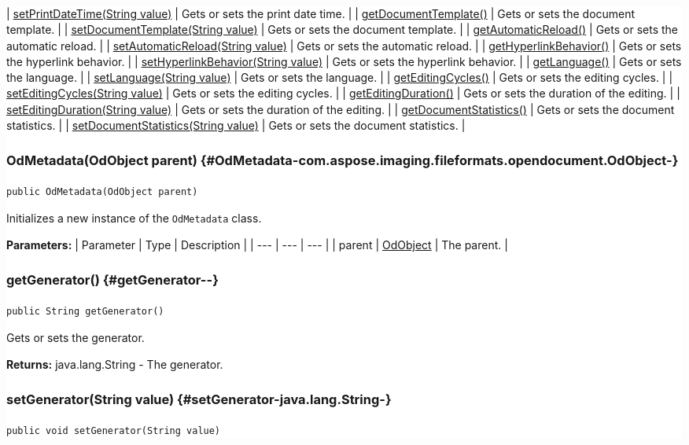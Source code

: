 | [setPrintDateTime(String value)](#setPrintDateTime-java.lang.String-) | Gets or sets the print date time. |
| [getDocumentTemplate()](#getDocumentTemplate--) | Gets or sets the document template. |
| [setDocumentTemplate(String value)](#setDocumentTemplate-java.lang.String-) | Gets or sets the document template. |
| [getAutomaticReload()](#getAutomaticReload--) | Gets or sets the automatic reload. |
| [setAutomaticReload(String value)](#setAutomaticReload-java.lang.String-) | Gets or sets the automatic reload. |
| [getHyperlinkBehavior()](#getHyperlinkBehavior--) | Gets or sets the hyperlink behavior. |
| [setHyperlinkBehavior(String value)](#setHyperlinkBehavior-java.lang.String-) | Gets or sets the hyperlink behavior. |
| [getLanguage()](#getLanguage--) | Gets or sets the language. |
| [setLanguage(String value)](#setLanguage-java.lang.String-) | Gets or sets the language. |
| [getEditingCycles()](#getEditingCycles--) | Gets or sets the editing cycles. |
| [setEditingCycles(String value)](#setEditingCycles-java.lang.String-) | Gets or sets the editing cycles. |
| [getEditingDuration()](#getEditingDuration--) | Gets or sets the duration of the editing. |
| [setEditingDuration(String value)](#setEditingDuration-java.lang.String-) | Gets or sets the duration of the editing. |
| [getDocumentStatistics()](#getDocumentStatistics--) | Gets or sets the document statistics. |
| [setDocumentStatistics(String value)](#setDocumentStatistics-java.lang.String-) | Gets or sets the document statistics. |
### OdMetadata(OdObject parent) {#OdMetadata-com.aspose.imaging.fileformats.opendocument.OdObject-}
```
public OdMetadata(OdObject parent)
```


Initializes a new instance of the `OdMetadata` class.

**Parameters:**
| Parameter | Type | Description |
| --- | --- | --- |
| parent | [OdObject](../../com.aspose.imaging.fileformats.opendocument/odobject) | The parent. |

### getGenerator() {#getGenerator--}
```
public String getGenerator()
```


Gets or sets the generator.

**Returns:**
java.lang.String - The generator.
### setGenerator(String value) {#setGenerator-java.lang.String-}
```
public void setGenerator(String value)
```
